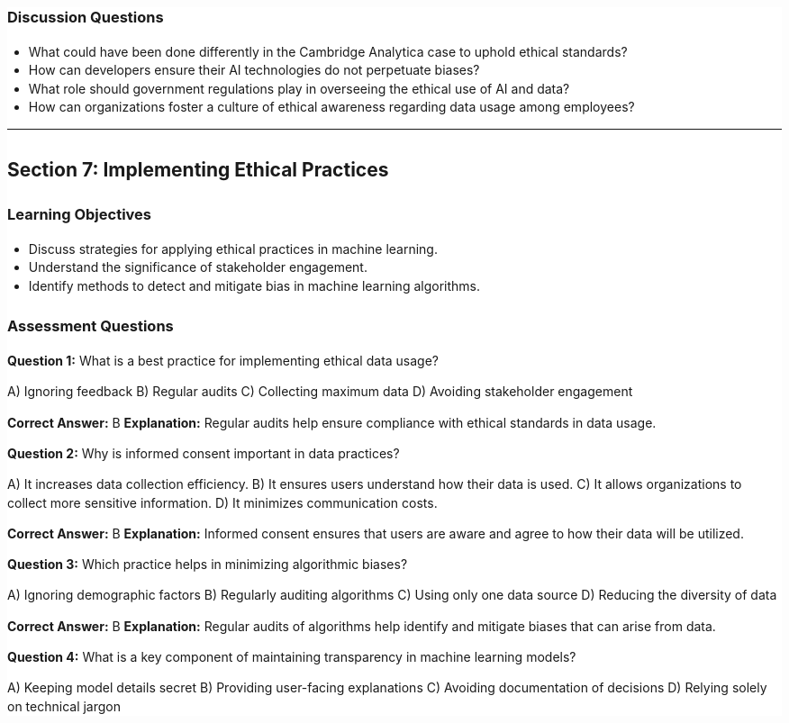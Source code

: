### Discussion Questions
- What could have been done differently in the Cambridge Analytica case to uphold ethical standards?
- How can developers ensure their AI technologies do not perpetuate biases?
- What role should government regulations play in overseeing the ethical use of AI and data?
- How can organizations foster a culture of ethical awareness regarding data usage among employees?

---

## Section 7: Implementing Ethical Practices

### Learning Objectives
- Discuss strategies for applying ethical practices in machine learning.
- Understand the significance of stakeholder engagement.
- Identify methods to detect and mitigate bias in machine learning algorithms.

### Assessment Questions

**Question 1:** What is a best practice for implementing ethical data usage?

  A) Ignoring feedback
  B) Regular audits
  C) Collecting maximum data
  D) Avoiding stakeholder engagement

**Correct Answer:** B
**Explanation:** Regular audits help ensure compliance with ethical standards in data usage.

**Question 2:** Why is informed consent important in data practices?

  A) It increases data collection efficiency.
  B) It ensures users understand how their data is used.
  C) It allows organizations to collect more sensitive information.
  D) It minimizes communication costs.

**Correct Answer:** B
**Explanation:** Informed consent ensures that users are aware and agree to how their data will be utilized.

**Question 3:** Which practice helps in minimizing algorithmic biases?

  A) Ignoring demographic factors
  B) Regularly auditing algorithms
  C) Using only one data source
  D) Reducing the diversity of data

**Correct Answer:** B
**Explanation:** Regular audits of algorithms help identify and mitigate biases that can arise from data.

**Question 4:** What is a key component of maintaining transparency in machine learning models?

  A) Keeping model details secret
  B) Providing user-facing explanations
  C) Avoiding documentation of decisions
  D) Relying solely on technical jargon
